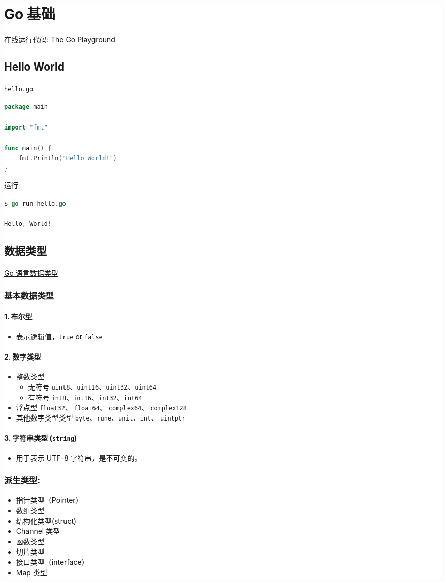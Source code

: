 # Go 基础

在线运行代码: [The Go Playground](https://go.dev/play/)

## Hello World
`hello.go`
```go
package main

import "fmt"

func main() {
    fmt.Println("Hello World!")
}
```

运行

```go
$ go run hello.go 

Hello, World!
```

## 数据类型 
[Go 语言数据类型](https://www.runoob.com/go/go-data-types.html) 

### 基本数据类型 
#### 1. 布尔型 
  - 表示逻辑值，`true` or `false`

#### 2. 数字类型 
  - 整数类型 
    - 无符号 `uint8`、`uint16`、`uint32`、`uint64`
    - 有符号 `int8`、`int16`、`int32`、`int64`
  - 浮点型 `float32`、 `float64`、 `complex64`、 `complex128`  
  - 其他数字类型类型 `byte`、`rune`、`unit`、`int`、 `uintptr`

#### 3. 字符串类型 (`string`)
  - 用于表示 UTF-8 字符串，是不可变的。 

### 派生类型:
  - 指针类型（Pointer）
  - 数组类型
  - 结构化类型(struct)
  - Channel 类型
  - 函数类型
  - 切片类型
  - 接口类型（interface）
  - Map 类型
